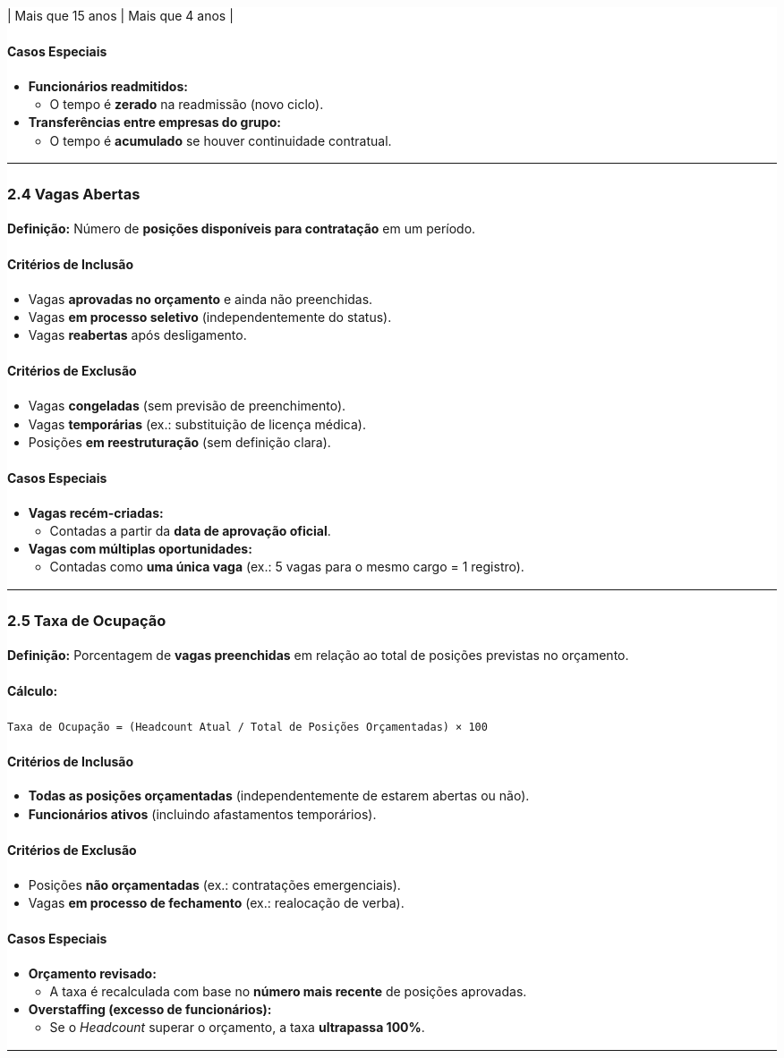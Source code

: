 | Mais que 15 anos          | Mais que 4 anos             |

#### **Casos Especiais**
- **Funcionários readmitidos:**
  - O tempo é **zerado** na readmissão (novo ciclo).
- **Transferências entre empresas do grupo:**
  - O tempo é **acumulado** se houver continuidade contratual.

---
### **2.4 Vagas Abertas**
**Definição:**
Número de **posições disponíveis para contratação** em um período.

#### **Critérios de Inclusão**
- Vagas **aprovadas no orçamento** e ainda não preenchidas.
- Vagas **em processo seletivo** (independentemente do status).
- Vagas **reabertas** após desligamento.

#### **Critérios de Exclusão**
- Vagas **congeladas** (sem previsão de preenchimento).
- Vagas **temporárias** (ex.: substituição de licença médica).
- Posições **em reestruturação** (sem definição clara).

#### **Casos Especiais**
- **Vagas recém-criadas:**
  - Contadas a partir da **data de aprovação oficial**.
- **Vagas com múltiplas oportunidades:**
  - Contadas como **uma única vaga** (ex.: 5 vagas para o mesmo cargo = 1 registro).

---
### **2.5 Taxa de Ocupação**
**Definição:**
Porcentagem de **vagas preenchidas** em relação ao total de posições previstas no orçamento.

#### **Cálculo:**
```
Taxa de Ocupação = (Headcount Atual / Total de Posições Orçamentadas) × 100
```

#### **Critérios de Inclusão**
- **Todas as posições orçamentadas** (independentemente de estarem abertas ou não).
- **Funcionários ativos** (incluindo afastamentos temporários).

#### **Critérios de Exclusão**
- Posições **não orçamentadas** (ex.: contratações emergenciais).
- Vagas **em processo de fechamento** (ex.: realocação de verba).

#### **Casos Especiais**
- **Orçamento revisado:**
  - A taxa é recalculada com base no **número mais recente** de posições aprovadas.
- **Overstaffing (excesso de funcionários):**
  - Se o *Headcount* superar o orçamento, a taxa **ultrapassa 100%**.

---